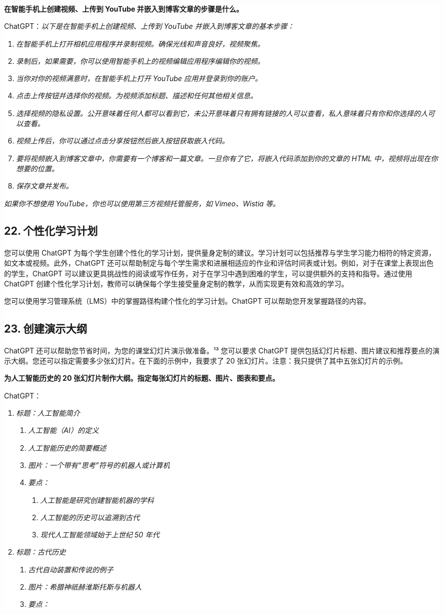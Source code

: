 **在智能手机上创建视频、上传到 YouTube 并嵌入到博客文章的步骤是什么。**

ChatGPT：*以下是在智能手机上创建视频、上传到 YouTube 并嵌入到博客文章的基本步骤：*

1.  *在智能手机上打开相机应用程序并录制视频。确保光线和声音良好，视频聚焦。*

1.  *录制后，如果需要，你可以使用智能手机上的视频编辑应用程序编辑你的视频。*

1.  *当你对你的视频满意时，在智能手机上打开 YouTube 应用并登录到你的账户。*

1.  *点击上传按钮并选择你的视频。为视频添加标题、描述和任何其他相关信息。*

1.  *选择视频的隐私设置。公开意味着任何人都可以看到它，未公开意味着只有拥有链接的人可以查看，私人意味着只有你和你选择的人可以查看。*

1.  *视频上传后，你可以通过点击分享按钮然后嵌入按钮获取嵌入代码。*

1.  *要将视频嵌入到博客文章中，你需要有一个博客和一篇文章。一旦你有了它，将嵌入代码添加到你的文章的 HTML 中，视频将出现在你想要的位置。*

1.  *保存文章并发布。*

*如果你不想使用 YouTube，你也可以使用第三方视频托管服务，如 Vimeo、Wistia 等。*

## 22\. 个性化学习计划

您可以使用 ChatGPT 为每个学生创建个性化的学习计划，提供量身定制的建议。学习计划可以包括推荐与学生学习能力相符的特定资源，如文本或视频。此外，ChatGPT 还可以帮助制定与每个学生需求和进展相适应的作业和评估时间表或计划。例如，对于在课堂上表现出色的学生，ChatGPT 可以建议更具挑战性的阅读或写作任务，对于在学习中遇到困难的学生，可以提供额外的支持和指导。通过使用 ChatGPT 创建个性化学习计划，教师可以确保每个学生接受量身定制的教学，从而实现更有效和高效的学习。

您可以使用学习管理系统（LMS）中的掌握路径构建个性化的学习计划。ChatGPT 可以帮助您开发掌握路径的内容。

## 23\. 创建演示大纲

ChatGPT 还可以帮助您节省时间，为您的课堂幻灯片演示做准备。¹³ 您可以要求 ChatGPT 提供包括幻灯片标题、图片建议和推荐要点的演示大纲。您还可以指定需要多少张幻灯片。在下面的示例中，我要求了 20 张幻灯片。注意：我只提供了其中五张幻灯片的示例。

**为人工智能历史的 20 张幻灯片制作大纲。指定每张幻灯片的标题、图片、图表和要点。**

ChatGPT：

1.  *标题：人工智能简介*

    1.  *人工智能（AI）的定义*

    1.  *人工智能历史的简要概述*

    1.  *图片：一个带有“思考”符号的机器人或计算机*

    1.  *要点：*

        1.  *人工智能是研究创建智能机器的学科*

        1.  *人工智能的历史可以追溯到古代*

        1.  *现代人工智能领域始于上世纪 50 年代*

1.  *标题：古代历史*

    1.  *古代自动装置和传说的例子*

    1.  *图片：希腊神祇赫淮斯托斯与机器人*

    1.  *要点：*
